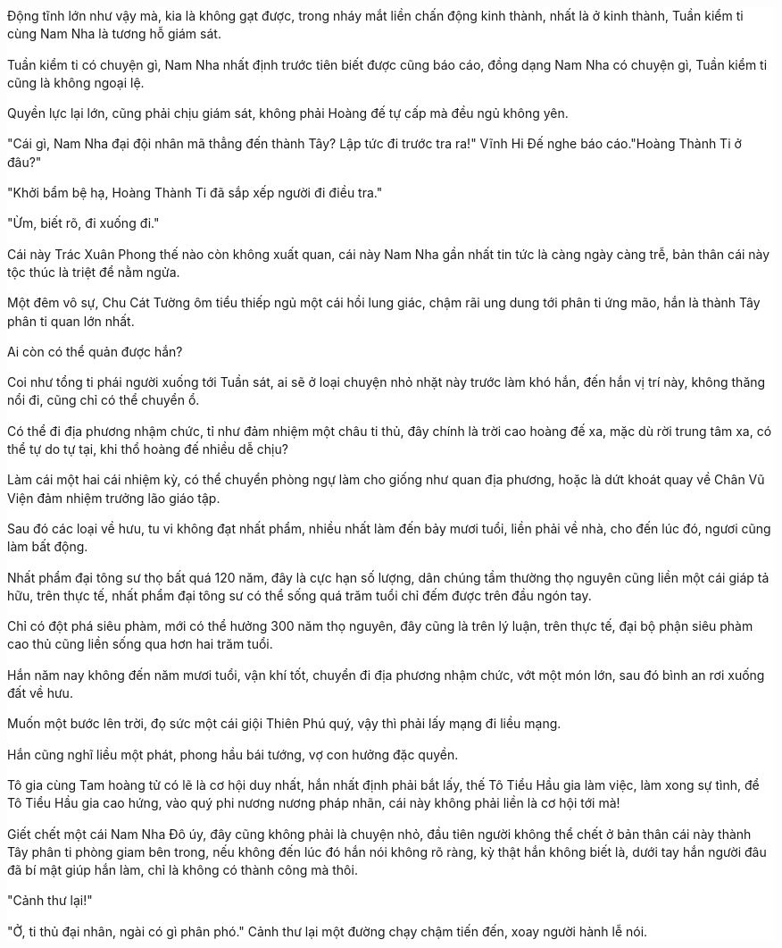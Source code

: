 Động tĩnh lớn như vậy mà, kia là không gạt được, trong nháy mắt liền chấn động kinh thành, nhất là ở kinh thành, Tuần kiểm ti cùng Nam Nha là tương hỗ giám sát.

Tuần kiểm ti có chuyện gì, Nam Nha nhất định trước tiên biết được cũng báo cáo, đồng dạng Nam Nha có chuyện gì, Tuần kiểm ti cũng là không ngoại lệ.

Quyền lực lại lớn, cũng phải chịu giám sát, không phải Hoàng đế tự cấp mà đều ngủ không yên.

"Cái gì, Nam Nha đại đội nhân mã thẳng đến thành Tây? Lập tức đi trước tra ra!" Vĩnh Hi Đế nghe báo cáo."Hoàng Thành Ti ở đâu?"

"Khởi bẩm bệ hạ, Hoàng Thành Ti đã sắp xếp người đi điều tra."

"Ừm, biết rõ, đi xuống đi."

Cái này Trác Xuân Phong thế nào còn không xuất quan, cái này Nam Nha gần nhất tin tức là càng ngày càng trễ, bản thân cái này tộc thúc là triệt để nằm ngửa.

Một đêm vô sự, Chu Cát Tường ôm tiểu thiếp ngủ một cái hồi lung giác, chậm rãi ung dung tới phân ti ứng mão, hắn là thành Tây phân ti quan lớn nhất.

Ai còn có thể quản được hắn?

Coi như tổng ti phái người xuống tới Tuần sát, ai sẽ ở loại chuyện nhỏ nhặt này trước làm khó hắn, đến hắn vị trí này, không thăng nổi đi, cũng chỉ có thể chuyển ổ.

Có thể đi địa phương nhậm chức, tỉ như đảm nhiệm một châu ti thủ, đây chính là trời cao hoàng đế xa, mặc dù rời trung tâm xa, có thể tự do tự tại, khi thổ hoàng đế nhiều dễ chịu?

Làm cái một hai cái nhiệm kỳ, có thể chuyển phòng ngự làm cho giống như quan địa phương, hoặc là dứt khoát quay về Chân Vũ Viện đảm nhiệm trưởng lão giáo tập.

Sau đó các loại về hưu, tu vi không đạt nhất phẩm, nhiều nhất làm đến bảy mươi tuổi, liền phải về nhà, cho đến lúc đó, ngươi cũng làm bất động.

Nhất phẩm đại tông sư thọ bất quá 120 năm, đây là cực hạn số lượng, dân chúng tầm thường thọ nguyên cũng liền một cái giáp tả hữu, trên thực tế, nhất phẩm đại tông sư có thể sống quá trăm tuổi chỉ đếm được trên đầu ngón tay.

Chỉ có đột phá siêu phàm, mới có thể hưởng 300 năm thọ nguyên, đây cũng là trên lý luận, trên thực tế, đại bộ phận siêu phàm cao thủ cũng liền sống qua hơn hai trăm tuổi.

Hắn năm nay không đến năm mươi tuổi, vận khí tốt, chuyển đi địa phương nhậm chức, vớt một món lớn, sau đó bình an rơi xuống đất về hưu.

Muốn một bước lên trời, đọ sức một cái giội Thiên Phú quý, vậy thì phải lấy mạng đi liều mạng.

Hắn cũng nghĩ liều một phát, phong hầu bái tướng, vợ con hưởng đặc quyền.

Tô gia cùng Tam hoàng tử có lẽ là cơ hội duy nhất, hắn nhất định phải bắt lấy, thế Tô Tiểu Hầu gia làm việc, làm xong sự tình, để Tô Tiểu Hầu gia cao hứng, vào quý phi nương nương pháp nhãn, cái này không phải liền là cơ hội tới mà!

Giết chết một cái Nam Nha Đô úy, đây cũng không phải là chuyện nhỏ, đầu tiên người không thể chết ở bản thân cái này thành Tây phân ti phòng giam bên trong, nếu không đến lúc đó hắn nói không rõ ràng, kỳ thật hắn không biết là, dưới tay hắn người đâu đã bí mật giúp hắn làm, chỉ là không có thành công mà thôi.

"Cảnh thư lại!"

"Ở, ti thủ đại nhân, ngài có gì phân phó." Cảnh thư lại một đường chạy chậm tiến đến, xoay người hành lễ nói.
